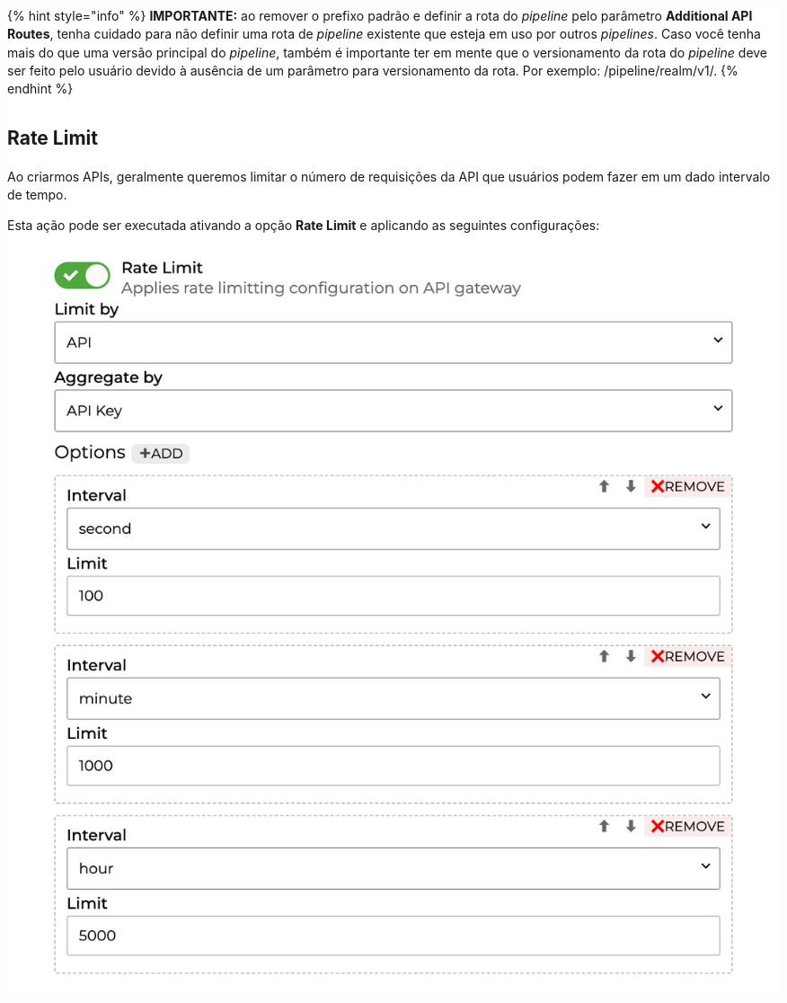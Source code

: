 {% hint style="info" %}
**IMPORTANTE:** ao remover o prefixo padrão e definir a rota do _pipeline_ pelo parâmetro **Additional API Routes**, tenha cuidado para não definir uma rota de _pipeline_ existente que esteja em uso por outros _pipelines_. Caso você tenha mais do que uma versão principal do _pipeline_, também é importante ter em mente que o versionamento da rota do _pipeline_ deve ser feito pelo usuário devido à ausência de um parâmetro para versionamento da rota. Por exemplo: /pipeline/realm/v1/.
{% endhint %}

## Rate Limit <a href="#http-file-trigger-em-ao" id="http-file-trigger-em-ao"></a>

Ao criarmos APIs, geralmente queremos limitar o número de requisições da API que usuários podem fazer em um dado intervalo de tempo.

Esta ação pode ser executada ativando a opção **Rate Limit** e aplicando as seguintes configurações:

<figure><img src="../../../.gitbook/assets/Rate Limit OK example april 2023.png" alt=""><figcaption></figcaption></figure>
